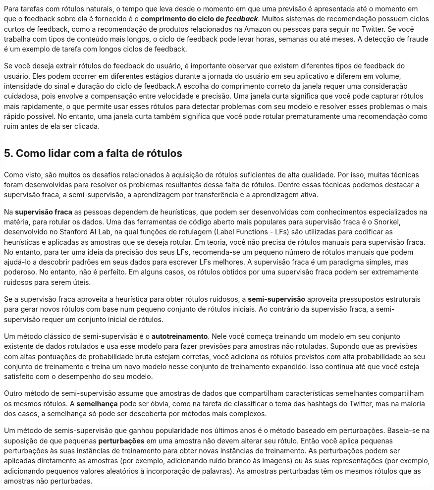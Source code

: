 Para tarefas com rótulos naturais, o tempo que leva desde o momento em que uma previsão é apresentada até o momento em que o feedback sobre ela é fornecido é o **comprimento do ciclo de *feedback***. Muitos sistemas de recomendação possuem ciclos curtos de feedback, como a recomendação de produtos relacionados na Amazon ou pessoas para seguir no Twitter. Se você trabalha com tipos de conteúdo mais longos, o ciclo de feedback pode levar horas, semanas ou até meses. A detecção de fraude é um exemplo de tarefa com longos ciclos de feedback.

Se você deseja extrair rótulos do feedback do usuário, é importante observar que existem diferentes tipos de feedback do usuário. Eles podem ocorrer em diferentes estágios durante a jornada do usuário em seu aplicativo e diferem em volume, intensidade do sinal e duração do ciclo de feedback.A escolha do comprimento correto da janela requer uma consideração cuidadosa, pois envolve a compensação entre velocidade e precisão. Uma janela curta significa que você pode capturar rótulos mais rapidamente, o que permite usar esses rótulos para detectar problemas com seu modelo e resolver esses problemas o mais rápido possível. No entanto, uma janela curta também significa que você pode rotular prematuramente uma recomendação como ruim antes de ela ser clicada.

## 5. Como lidar com a falta de rótulos
	
Como visto, são muitos os desafios relacionados à aquisição de rótulos suficientes de alta qualidade. Por isso, muitas técnicas foram desenvolvidas para resolver os problemas resultantes dessa falta de rótulos. Dentre essas técnicas podemos destacar a supervisão fraca, a semi-supervisão, a aprendizagem por transferência e a aprendizagem ativa.

Na **supervisão fraca** as pessoas dependem de heurísticas, que podem ser desenvolvidas com conhecimentos especializados na matéria, para rotular os dados. Uma das ferramentas de código aberto mais populares para supervisão fraca é o Snorkel, desenvolvido no Stanford AI Lab, na qual funções de rotulagem (Label Functions - LFs) são utilizadas para codificar as heurísticas e aplicadas as amostras que se deseja rotular. Em teoria, você não precisa de rótulos manuais para supervisão fraca. No entanto, para ter uma ideia da precisão dos seus LFs, recomenda-se um pequeno número de rótulos manuais que podem ajudá-lo a descobrir padrões em seus dados para escrever LFs melhores. A supervisão fraca é um paradigma simples, mas poderoso. No entanto, não é perfeito. Em alguns casos, os rótulos obtidos por uma supervisão fraca podem ser extremamente ruidosos para serem úteis.

Se a supervisão fraca aproveita a heurística para obter rótulos ruidosos, a **semi-supervisão** aproveita pressupostos estruturais para gerar novos rótulos com base num pequeno conjunto de rótulos iniciais. Ao contrário da supervisão fraca, a semi-supervisão requer um conjunto inicial de rótulos.

Um método clássico de semi-supervisão é o **autotreinamento**. Nele você começa treinando um modelo em seu conjunto existente de dados rotulados e usa esse modelo para fazer previsões para amostras não rotuladas. Supondo que as previsões com altas pontuações de probabilidade bruta estejam corretas, você adiciona os rótulos previstos com alta probabilidade ao seu conjunto de treinamento e treina um novo modelo nesse conjunto de treinamento expandido. Isso continua até que você esteja satisfeito com o desempenho do seu modelo.

Outro método de semi-supervisão assume que amostras de dados que compartilham características semelhantes compartilham os mesmos rótulos. A **semelhança** pode ser óbvia, como na tarefa de classificar o tema das hashtags do Twitter, mas na maioria dos casos, a semelhança só pode ser descoberta por métodos mais complexos. 

Um método de semis-supervisão que ganhou popularidade nos últimos anos é o método baseado em perturbações. Baseia-se na suposição de que pequenas **perturbações** em uma amostra não devem alterar seu rótulo. Então você aplica pequenas perturbações às suas instâncias de treinamento para obter novas instâncias de treinamento. As perturbações podem ser aplicadas diretamente às amostras (por exemplo, adicionando ruído branco às imagens) ou às suas representações (por exemplo, adicionando pequenos valores aleatórios à incorporação de palavras). As amostras perturbadas têm os mesmos rótulos que as amostras não perturbadas.
